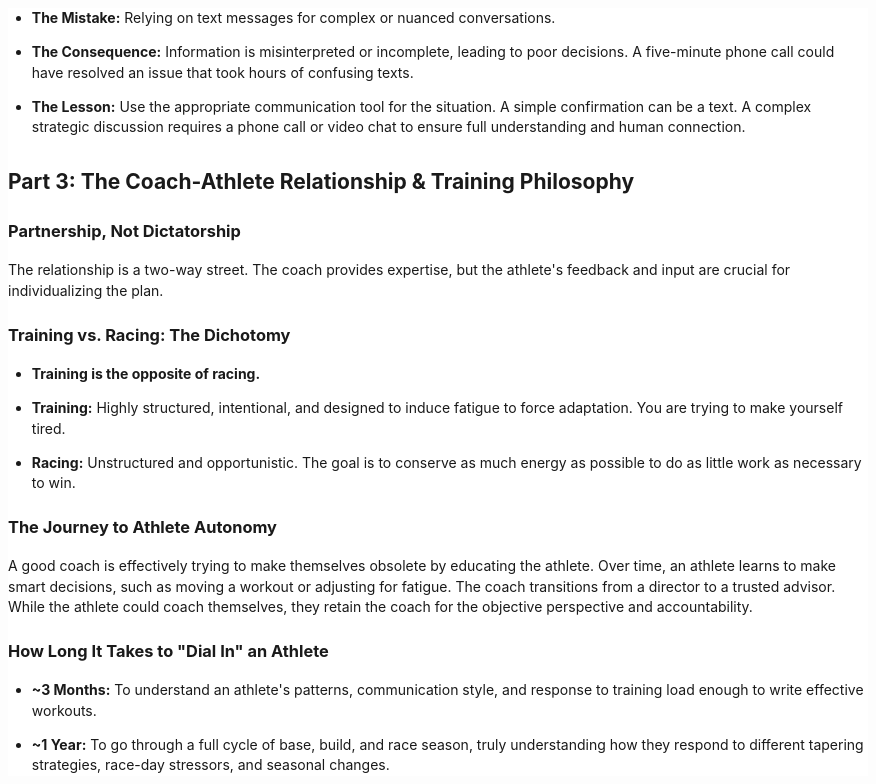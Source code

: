 -   **The Mistake:** Relying on text messages for complex or nuanced conversations.
    
-   **The Consequence:** Information is misinterpreted or incomplete, leading to poor decisions. A five-minute phone call could have resolved an issue that took hours of confusing texts.
    
-   **The Lesson:** Use the appropriate communication tool for the situation. A simple confirmation can be a text. A complex strategic discussion requires a phone call or video chat to ensure full understanding and human connection.
    

## Part 3: The Coach-Athlete Relationship & Training Philosophy

### Partnership, Not Dictatorship

The relationship is a two-way street. The coach provides expertise, but the athlete's feedback and input are crucial for individualizing the plan.

### Training vs. Racing: The Dichotomy

-   **Training is the opposite of racing.**
    
-   **Training:** Highly structured, intentional, and designed to induce fatigue to force adaptation. You are trying to make yourself tired.
    
-   **Racing:** Unstructured and opportunistic. The goal is to conserve as much energy as possible to do as little work as necessary to win.
    

### The Journey to Athlete Autonomy

A good coach is effectively trying to make themselves obsolete by educating the athlete. Over time, an athlete learns to make smart decisions, such as moving a workout or adjusting for fatigue. The coach transitions from a director to a trusted advisor. While the athlete could coach themselves, they retain the coach for the objective perspective and accountability.

### How Long It Takes to "Dial In" an Athlete

-   **~3 Months:** To understand an athlete's patterns, communication style, and response to training load enough to write effective workouts.
    
-   **~1 Year:** To go through a full cycle of base, build, and race season, truly understanding how they respond to different tapering strategies, race-day stressors, and seasonal changes.